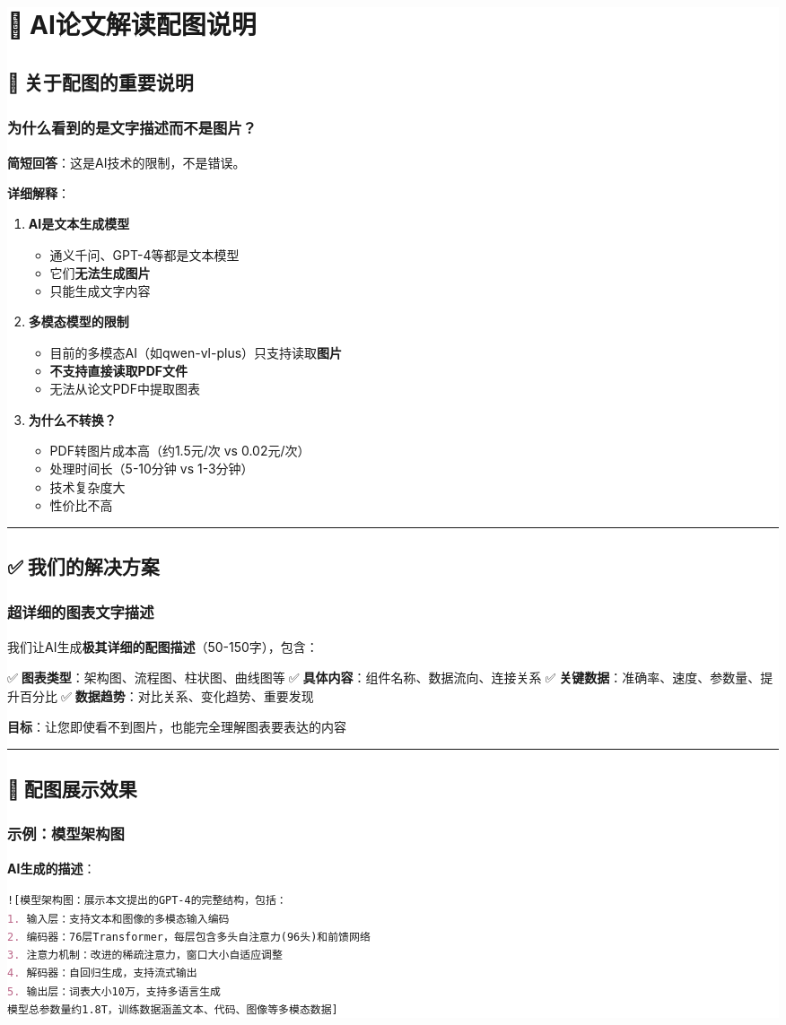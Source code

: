 # 📖 AI论文解读配图说明

## 🎯 关于配图的重要说明

### 为什么看到的是文字描述而不是图片？

**简短回答**：这是AI技术的限制，不是错误。

**详细解释**：

1. **AI是文本生成模型**
   - 通义千问、GPT-4等都是文本模型
   - 它们**无法生成图片**
   - 只能生成文字内容

2. **多模态模型的限制**
   - 目前的多模态AI（如qwen-vl-plus）只支持读取**图片**
   - **不支持直接读取PDF文件**
   - 无法从论文PDF中提取图表

3. **为什么不转换？**
   - PDF转图片成本高（约1.5元/次 vs 0.02元/次）
   - 处理时间长（5-10分钟 vs 1-3分钟）
   - 技术复杂度大
   - 性价比不高

---

## ✅ 我们的解决方案

### 超详细的图表文字描述

我们让AI生成**极其详细的配图描述**（50-150字），包含：

✅ **图表类型**：架构图、流程图、柱状图、曲线图等
✅ **具体内容**：组件名称、数据流向、连接关系
✅ **关键数据**：准确率、速度、参数量、提升百分比
✅ **数据趋势**：对比关系、变化趋势、重要发现

**目标**：让您即使看不到图片，也能完全理解图表要表达的内容

---

## 🎨 配图展示效果

### 示例：模型架构图

**AI生成的描述**：
```markdown
![模型架构图：展示本文提出的GPT-4的完整结构，包括：
1. 输入层：支持文本和图像的多模态输入编码
2. 编码器：76层Transformer，每层包含多头自注意力(96头)和前馈网络  
3. 注意力机制：改进的稀疏注意力，窗口大小自适应调整
4. 解码器：自回归生成，支持流式输出
5. 输出层：词表大小10万，支持多语言生成
模型总参数量约1.8T，训练数据涵盖文本、代码、图像等多模态数据]
```
